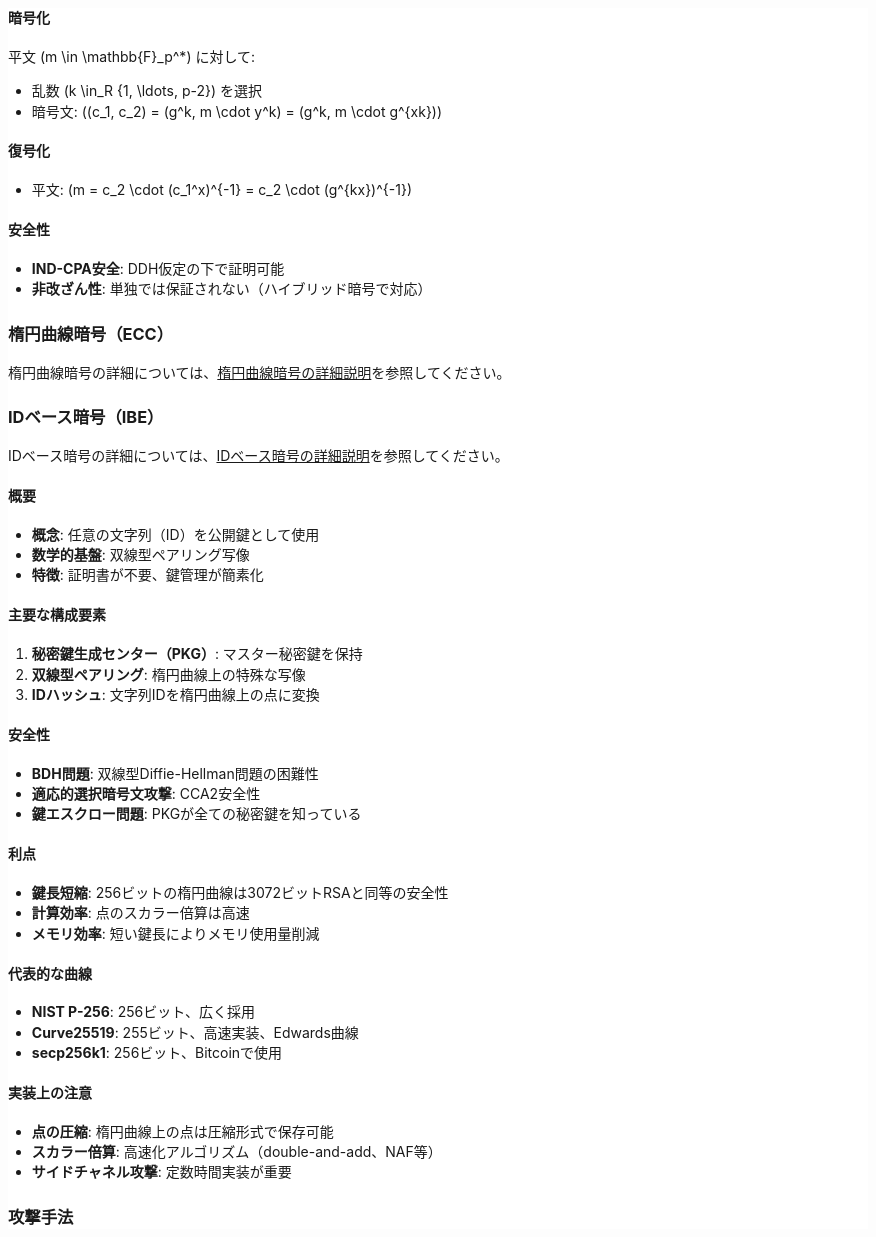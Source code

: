 #### 暗号化
平文 \(m \in \mathbb{F}_p^*\) に対して:
- 乱数 \(k \in_R \{1, \ldots, p-2\}\) を選択
- 暗号文: \((c_1, c_2) = (g^k, m \cdot y^k) = (g^k, m \cdot g^{xk})\)

#### 復号化
- 平文: \(m = c_2 \cdot (c_1^x)^{-1} = c_2 \cdot (g^{kx})^{-1}\)

#### 安全性
- **IND-CPA安全**: DDH仮定の下で証明可能
- **非改ざん性**: 単独では保証されない（ハイブリッド暗号で対応）

### 楕円曲線暗号（ECC）

楕円曲線暗号の詳細については、[楕円曲線暗号の詳細説明](elliptic_curve.md)を参照してください。

### IDベース暗号（IBE）

IDベース暗号の詳細については、[IDベース暗号の詳細説明](id_based_encryption.md)を参照してください。

#### 概要
- **概念**: 任意の文字列（ID）を公開鍵として使用
- **数学的基盤**: 双線型ペアリング写像
- **特徴**: 証明書が不要、鍵管理が簡素化

#### 主要な構成要素
1. **秘密鍵生成センター（PKG）**: マスター秘密鍵を保持
2. **双線型ペアリング**: 楕円曲線上の特殊な写像
3. **IDハッシュ**: 文字列IDを楕円曲線上の点に変換

#### 安全性
- **BDH問題**: 双線型Diffie-Hellman問題の困難性
- **適応的選択暗号文攻撃**: CCA2安全性
- **鍵エスクロー問題**: PKGが全ての秘密鍵を知っている

#### 利点
- **鍵長短縮**: 256ビットの楕円曲線は3072ビットRSAと同等の安全性
- **計算効率**: 点のスカラー倍算は高速
- **メモリ効率**: 短い鍵長によりメモリ使用量削減

#### 代表的な曲線
- **NIST P-256**: 256ビット、広く採用
- **Curve25519**: 255ビット、高速実装、Edwards曲線
- **secp256k1**: 256ビット、Bitcoinで使用

#### 実装上の注意
- **点の圧縮**: 楕円曲線上の点は圧縮形式で保存可能
- **スカラー倍算**: 高速化アルゴリズム（double-and-add、NAF等）
- **サイドチャネル攻撃**: 定数時間実装が重要

### 攻撃手法
